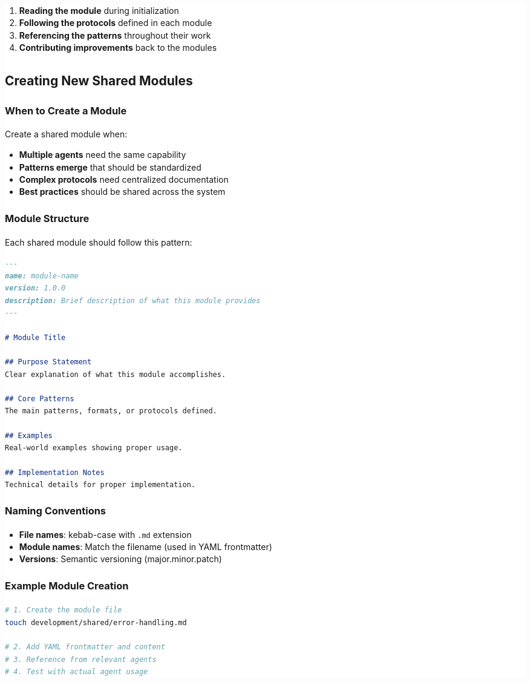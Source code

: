 1. **Reading the module** during initialization
2. **Following the protocols** defined in each module
3. **Referencing the patterns** throughout their work
4. **Contributing improvements** back to the modules

## Creating New Shared Modules

### When to Create a Module

Create a shared module when:
- **Multiple agents** need the same capability
- **Patterns emerge** that should be standardized
- **Complex protocols** need centralized documentation
- **Best practices** should be shared across the system

### Module Structure

Each shared module should follow this pattern:

```markdown
---
name: module-name
version: 1.0.0
description: Brief description of what this module provides
---

# Module Title

## Purpose Statement
Clear explanation of what this module accomplishes.

## Core Patterns
The main patterns, formats, or protocols defined.

## Examples
Real-world examples showing proper usage.

## Implementation Notes
Technical details for proper implementation.
```

### Naming Conventions

- **File names**: kebab-case with `.md` extension
- **Module names**: Match the filename (used in YAML frontmatter)
- **Versions**: Semantic versioning (major.minor.patch)

### Example Module Creation

```bash
# 1. Create the module file
touch development/shared/error-handling.md

# 2. Add YAML frontmatter and content
# 3. Reference from relevant agents
# 4. Test with actual agent usage
```
